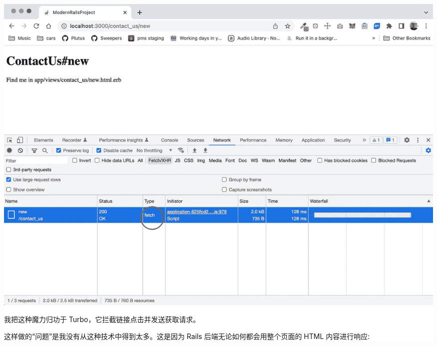![](img/bf7b438ec963a4272f5265b4a89bdbd8.png)

我把这种魔力归功于 Turbo，它拦截链接点击并发送获取请求。

这样做的“问题”是我没有从这种技术中得到太多。这是因为 Rails 后端无论如何都会用整个页面的 HTML 内容进行响应:

